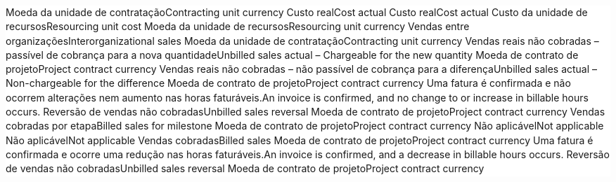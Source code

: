 <td rowspan="5"><span data-ttu-id="399d0-243">Moeda da unidade de contratação</span><span class="sxs-lookup"><span data-stu-id="399d0-243">Contracting unit currency</span></span></td>
<td rowspan="5"><span data-ttu-id="399d0-244">Custo real</span><span class="sxs-lookup"><span data-stu-id="399d0-244">Cost actual</span></span></td>
<td rowspan="5"><span data-ttu-id="399d0-245">Custo real</span><span class="sxs-lookup"><span data-stu-id="399d0-245">Cost actual</span></span></td>
</tr>
<tr>
<td><span data-ttu-id="399d0-246">Custo da unidade de recursos</span><span class="sxs-lookup"><span data-stu-id="399d0-246">Resourcing unit cost</span></span></td>
<td><span data-ttu-id="399d0-247">Moeda da unidade de recursos</span><span class="sxs-lookup"><span data-stu-id="399d0-247">Resourcing unit currency</span></span></td>
</tr>
<tr>
<td><span data-ttu-id="399d0-248">Vendas entre organizações</span><span class="sxs-lookup"><span data-stu-id="399d0-248">Interorganizational sales</span></span></td>
<td><span data-ttu-id="399d0-249">Moeda da unidade de contratação</span><span class="sxs-lookup"><span data-stu-id="399d0-249">Contracting unit currency</span></span></td>
</tr>
<tr>
<td><span data-ttu-id="399d0-250">Vendas reais não cobradas – passível de cobrança para a nova quantidade</span><span class="sxs-lookup"><span data-stu-id="399d0-250">Unbilled sales actual – Chargeable for the new quantity</span></span></td>
<td><span data-ttu-id="399d0-251">Moeda de contrato de projeto</span><span class="sxs-lookup"><span data-stu-id="399d0-251">Project contract currency</span></span></td>
</tr>
<tr>
<td><span data-ttu-id="399d0-252">Vendas reais não cobradas – não passível de cobrança para a diferença</span><span class="sxs-lookup"><span data-stu-id="399d0-252">Unbilled sales actual – Non-chargeable for the difference</span></span></td>
<td><span data-ttu-id="399d0-253">Moeda de contrato de projeto</span><span class="sxs-lookup"><span data-stu-id="399d0-253">Project contract currency</span></span></td>
</tr>
<tr>
<td rowspan="2"><span data-ttu-id="399d0-254">Uma fatura é confirmada e não ocorrem alterações nem aumento nas horas faturáveis.</span><span class="sxs-lookup"><span data-stu-id="399d0-254">An invoice is confirmed, and no change to or increase in billable hours occurs.</span></span></td>
<td><span data-ttu-id="399d0-255">Reversão de vendas não cobradas</span><span class="sxs-lookup"><span data-stu-id="399d0-255">Unbilled sales reversal</span></span></td>
<td><span data-ttu-id="399d0-256">Moeda de contrato de projeto</span><span class="sxs-lookup"><span data-stu-id="399d0-256">Project contract currency</span></span></td>
<td rowspan="2"><span data-ttu-id="399d0-257">Vendas cobradas por etapa</span><span class="sxs-lookup"><span data-stu-id="399d0-257">Billed sales for milestone</span></span></td>
<td rowspan="2"><span data-ttu-id="399d0-258">Moeda de contrato de projeto</span><span class="sxs-lookup"><span data-stu-id="399d0-258">Project contract currency</span></span></td>
<td rowspan="2"><span data-ttu-id="399d0-259">Não aplicável</span><span class="sxs-lookup"><span data-stu-id="399d0-259">Not applicable</span></span></td>
<td rowspan="2"><span data-ttu-id="399d0-260">Não aplicável</span><span class="sxs-lookup"><span data-stu-id="399d0-260">Not applicable</span></span></td>
</tr>
<tr>
<td><span data-ttu-id="399d0-261">Vendas cobradas</span><span class="sxs-lookup"><span data-stu-id="399d0-261">Billed sales</span></span></td>
<td><span data-ttu-id="399d0-262">Moeda de contrato de projeto</span><span class="sxs-lookup"><span data-stu-id="399d0-262">Project contract currency</span></span></td>
</tr>
<tr>
<td rowspan="3"><span data-ttu-id="399d0-263">Uma fatura é confirmada e ocorre uma redução nas horas faturáveis.</span><span class="sxs-lookup"><span data-stu-id="399d0-263">An invoice is confirmed, and a decrease in billable hours occurs.</span></span></td>
<td><span data-ttu-id="399d0-264">Reversão de vendas não cobradas</span><span class="sxs-lookup"><span data-stu-id="399d0-264">Unbilled sales reversal</span></span></td>
<td><span data-ttu-id="399d0-265">Moeda de contrato de projeto</span><span class="sxs-lookup"><span data-stu-id="399d0-265">Project contract currency</span></span></td>